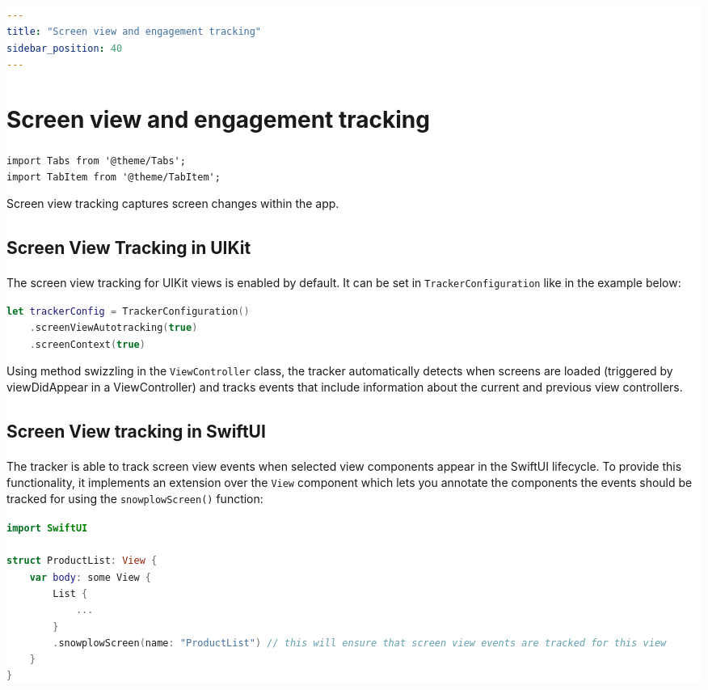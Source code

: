 ```yaml
---
title: "Screen view and engagement tracking"
sidebar_position: 40
---
```


# Screen view and engagement tracking

```mdx-code-block
import Tabs from '@theme/Tabs';
import TabItem from '@theme/TabItem';
```

Screen view tracking captures screen changes within the app.

<Tabs groupId="platform" queryString>
  <TabItem value="ios" label="iOS" default>

## Screen View Tracking in UIKit

The screen view tracking for UIKit views is enabled by default. It can be set in `TrackerConfiguration` like in the example below:

```swift
let trackerConfig = TrackerConfiguration()
    .screenViewAutotracking(true)
    .screenContext(true)
```

Using method swizzling in the `ViewController` class, the tracker automatically detects when screens are loaded (triggered by viewDidAppear in a ViewController) and tracks events that include information about the current and previous view controllers.

## Screen View tracking in SwiftUI

The tracker is able to track screen view events when selected view components appear in the SwiftUI lifecycle.
To provide this functionality, it implements an extension over the `View` component which lets you annotate the components the events should be tracked for using the `snowplowScreen()` function:

```swift
import SwiftUI

struct ProductList: View {
    var body: some View {
        List {
            ...
        }
        .snowplowScreen(name: "ProductList") // this will ensure that screen view events are tracked for this view
    }
}
```
